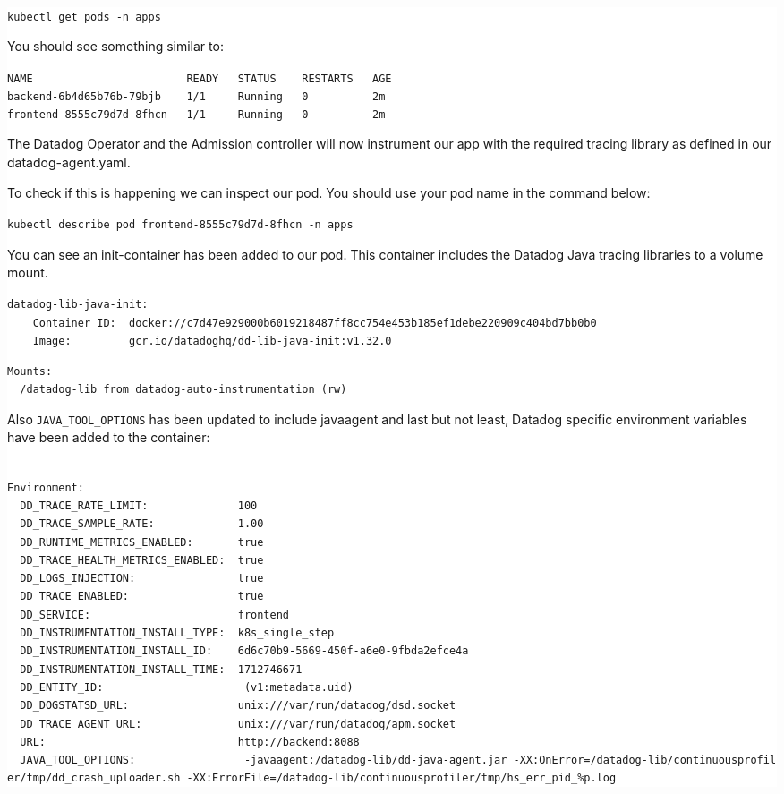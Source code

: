 ````shell
kubectl get pods -n apps
````
You should see something similar to:

````shell
NAME                        READY   STATUS    RESTARTS   AGE
backend-6b4d65b76b-79bjb    1/1     Running   0          2m
frontend-8555c79d7d-8fhcn   1/1     Running   0          2m
````

The Datadog Operator and the Admission controller will now instrument our app with the required tracing library as defined in our datadog-agent.yaml.  

To check if this is happening we can inspect our pod. You should use your pod name in the command below:

````shell
kubectl describe pod frontend-8555c79d7d-8fhcn -n apps
````

You can see an init-container has been added to our pod. This container includes the Datadog Java tracing libraries to a volume mount.

````shell
datadog-lib-java-init:
    Container ID:  docker://c7d47e929000b6019218487ff8cc754e453b185ef1debe220909c404bd7bb0b0
    Image:         gcr.io/datadoghq/dd-lib-java-init:v1.32.0
````

````shell
Mounts:
  /datadog-lib from datadog-auto-instrumentation (rw)
````

Also ````JAVA_TOOL_OPTIONS```` has been updated to include javaagent and last but not least, Datadog specific environment variables have been added to the container:


````shell

Environment:
  DD_TRACE_RATE_LIMIT:              100
  DD_TRACE_SAMPLE_RATE:             1.00
  DD_RUNTIME_METRICS_ENABLED:       true
  DD_TRACE_HEALTH_METRICS_ENABLED:  true
  DD_LOGS_INJECTION:                true
  DD_TRACE_ENABLED:                 true
  DD_SERVICE:                       frontend
  DD_INSTRUMENTATION_INSTALL_TYPE:  k8s_single_step
  DD_INSTRUMENTATION_INSTALL_ID:    6d6c70b9-5669-450f-a6e0-9fbda2efce4a
  DD_INSTRUMENTATION_INSTALL_TIME:  1712746671
  DD_ENTITY_ID:                      (v1:metadata.uid)
  DD_DOGSTATSD_URL:                 unix:///var/run/datadog/dsd.socket
  DD_TRACE_AGENT_URL:               unix:///var/run/datadog/apm.socket
  URL:                              http://backend:8088
  JAVA_TOOL_OPTIONS:                 -javaagent:/datadog-lib/dd-java-agent.jar -XX:OnError=/datadog-lib/continuousprofiler/tmp/dd_crash_uploader.sh -XX:ErrorFile=/datadog-lib/continuousprofiler/tmp/hs_err_pid_%p.log
````
